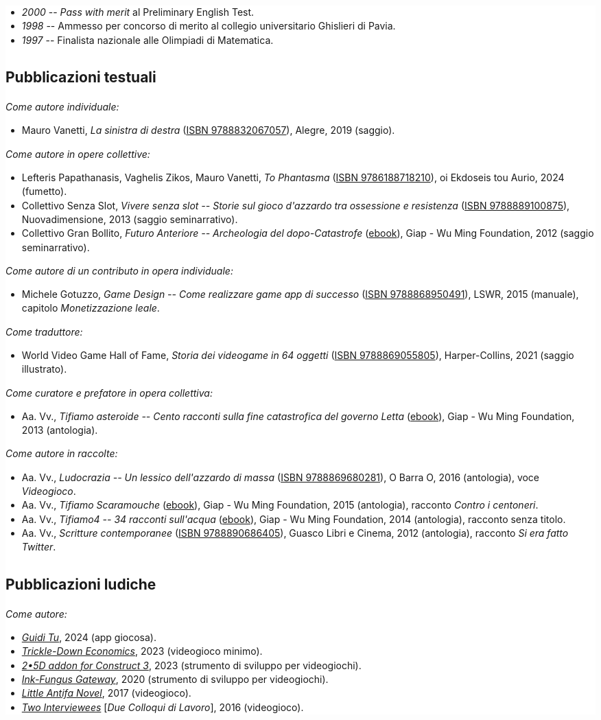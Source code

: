 - *2000* -- *Pass with merit* al Preliminary English Test.
- *1998* -- Ammesso per concorso di merito al collegio universitario Ghislieri di Pavia.
- *1997* -- Finalista nazionale alle Olimpiadi di Matematica.

## Pubblicazioni testuali

*Come autore individuale:*

- Mauro Vanetti, *La sinistra di destra* ([ISBN 9788832067057](https://www.google.com/search?q=ISBN+9788832067057)), Alegre, 2019 (saggio).

*Come autore in opere collettive:*

- Lefteris Papathanasis, Vaghelis Zikos, Mauro Vanetti, *To Phantasma* ([ISBN 9786188718210](https://oiekdoseistouaurio.gr/product/%cf%84%ce%bf-%cf%86%ce%ac%ce%bd%cf%84%ce%b1%cf%83%ce%bc%ce%b1/)), oi Ekdoseis tou Aurio, 2024 (fumetto).
- Collettivo Senza Slot, *Vivere senza slot -- Storie sul gioco d'azzardo tra ossessione e resistenza* ([ISBN 9788889100875](https://www.google.com/search?q=ISBN+9788889100875)), Nuovadimensione, 2013 (saggio seminarrativo).
- Collettivo Gran Bollito, *Futuro Anteriore -- Archeologia del dopo-Catastrofe* ([ebook](https://www.wumingfoundation.com/italiano/futuro_anteriore.pdf)), Giap - Wu Ming Foundation, 2012 (saggio seminarrativo).

*Come autore di un contributo in opera individuale:*

- Michele Gotuzzo, *Game Design -- Come realizzare game app di successo* ([ISBN 9788868950491](https://www.google.com/search?q=ISBN+9788868950491)), LSWR, 2015 (manuale), capitolo *Monetizzazione leale*.

*Come traduttore:*

- World Video Game Hall of Fame, *Storia dei videogame in 64 oggetti* ([ISBN 9788869055805](https://www.google.com/search?q=ISBN+9788869055805)), Harper-Collins, 2021 (saggio illustrato).

*Come curatore e prefatore in opera collettiva:*

- Aa. Vv., *Tifiamo asteroide -- Cento racconti sulla fine catastrofica del governo Letta* ([ebook](https://www.wumingfoundation.com/italiano/TifiamoAsteroide2.0.pdf)), Giap - Wu Ming Foundation, 2013 (antologia).

*Come autore in raccolte:*

- Aa. Vv., *Ludocrazia -- Un lessico dell'azzardo di massa* ([ISBN 9788869680281](https://www.google.com/search?q=ISBN+9788869680281)), O Barra O, 2016 (antologia), voce *Videogioco*.
- Aa. Vv., *Tifiamo Scaramouche* ([ebook](https://www.wumingfoundation.com/4_Tifiamo_Scaramouche_900_Notte_fugge.pdf)), Giap - Wu Ming Foundation, 2015 (antologia), racconto *Contro i centoneri*.
- Aa. Vv., *Tifiamo4 -- 34 racconti sull'acqua* ([ebook](https://www.wumingfoundation.com/Tifiamo4_34_racconti_sull_acqua.pdf)), Giap - Wu Ming Foundation, 2014 (antologia), racconto senza titolo.
- Aa. Vv., *Scritture contemporanee* ([ISBN 9788890686405](https://www.google.com/search?q=ISBN+9788890686405)), Guasco Libri e Cinema, 2012 (antologia), racconto *Si era fatto Twitter*.

## Pubblicazioni ludiche

*Come autore:*

- [*Guidi Tu*](https://github.com/maurovanetti/guidi-tu), 2024 (app giocosa).
- [*Trickle-Down Economics*](https://maurovanetti.itch.io/tde), 2023 (videogioco minimo).
- [*2•5D addon for Construct 3*](https://maurovanetti.itch.io/25d4c3), 2023 (strumento di sviluppo per videogiochi).
- [*Ink-Fungus Gateway*](https://maurovanetti.itch.io/ifg), 2020 (strumento di sviluppo per videogiochi).
- [*Little Antifa Novel*](https://maurovanetti.itch.io/lan), 2017 (videogioco).
- [*Two Interviewees*](https://maurovanetti.itch.io/2i) [*Due Colloqui di Lavoro*], 2016 (videogioco).
